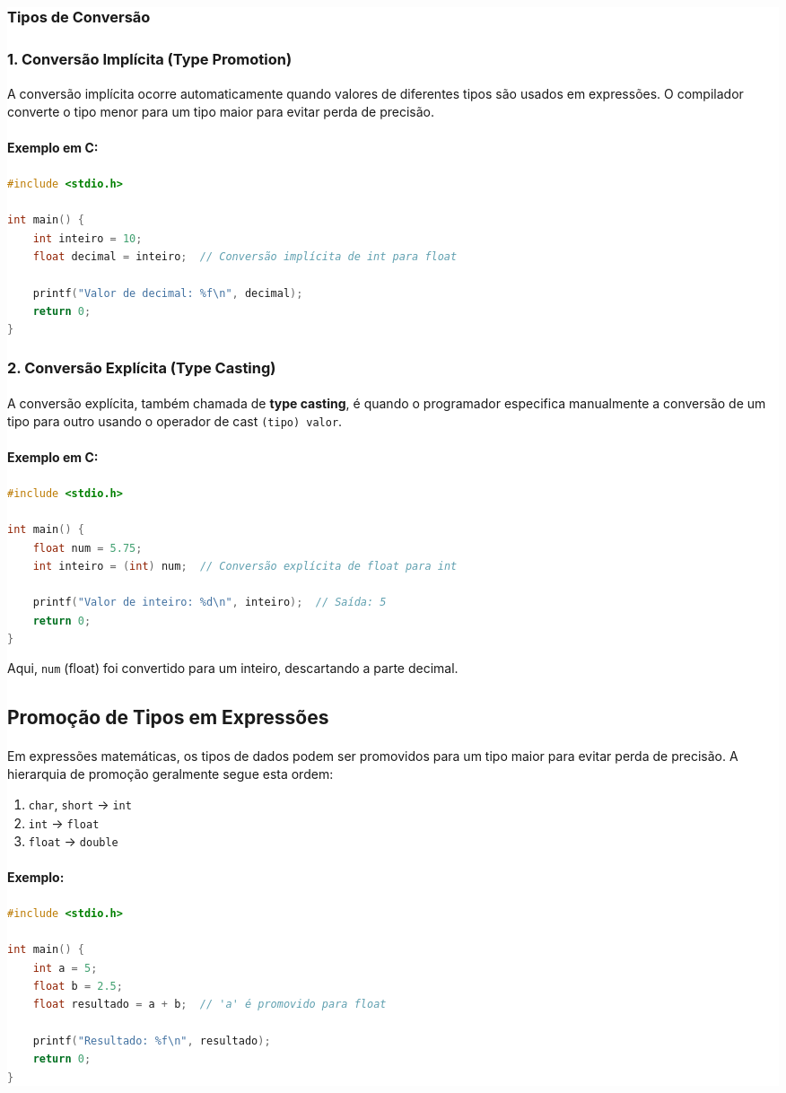 ### Tipos de Conversão

### 1. Conversão Implícita (Type Promotion)

A conversão implícita ocorre automaticamente quando valores de diferentes tipos são usados em expressões. O compilador converte o tipo menor para um tipo maior para evitar perda de precisão.

#### Exemplo em C:
```c
#include <stdio.h>

int main() {
    int inteiro = 10;
    float decimal = inteiro;  // Conversão implícita de int para float
    
    printf("Valor de decimal: %f\n", decimal);
    return 0;
}
```

### 2. Conversão Explícita (Type Casting)

A conversão explícita, também chamada de **type casting**, é quando o programador especifica manualmente a conversão de um tipo para outro usando o operador de cast `(tipo) valor`.

#### Exemplo em C:
```c
#include <stdio.h>

int main() {
    float num = 5.75;
    int inteiro = (int) num;  // Conversão explícita de float para int
    
    printf("Valor de inteiro: %d\n", inteiro);  // Saída: 5
    return 0;
}
```

Aqui, `num` (float) foi convertido para um inteiro, descartando a parte decimal.

## Promoção de Tipos em Expressões

Em expressões matemáticas, os tipos de dados podem ser promovidos para um tipo maior para evitar perda de precisão. A hierarquia de promoção geralmente segue esta ordem:

1. `char`, `short` → `int`
2. `int` → `float`
3. `float` → `double`

#### Exemplo:
```c
#include <stdio.h>

int main() {
    int a = 5;
    float b = 2.5;
    float resultado = a + b;  // 'a' é promovido para float
    
    printf("Resultado: %f\n", resultado);
    return 0;
}
```
